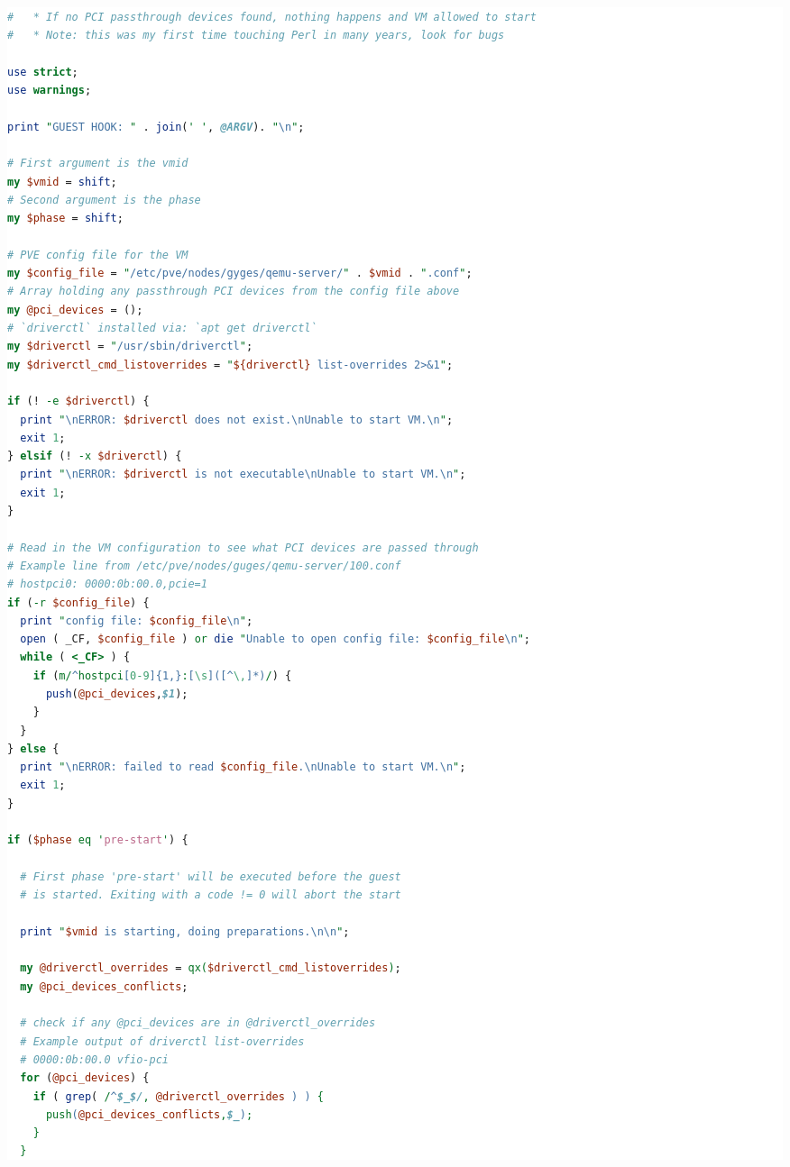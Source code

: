 ```perl
#   * If no PCI passthrough devices found, nothing happens and VM allowed to start
#   * Note: this was my first time touching Perl in many years, look for bugs

use strict;
use warnings;

print "GUEST HOOK: " . join(' ', @ARGV). "\n";

# First argument is the vmid
my $vmid = shift;
# Second argument is the phase
my $phase = shift;

# PVE config file for the VM
my $config_file = "/etc/pve/nodes/gyges/qemu-server/" . $vmid . ".conf";
# Array holding any passthrough PCI devices from the config file above
my @pci_devices = ();
# `driverctl` installed via: `apt get driverctl`
my $driverctl = "/usr/sbin/driverctl";
my $driverctl_cmd_listoverrides = "${driverctl} list-overrides 2>&1";

if (! -e $driverctl) {
  print "\nERROR: $driverctl does not exist.\nUnable to start VM.\n";
  exit 1;
} elsif (! -x $driverctl) {
  print "\nERROR: $driverctl is not executable\nUnable to start VM.\n";
  exit 1;
}

# Read in the VM configuration to see what PCI devices are passed through
# Example line from /etc/pve/nodes/guges/qemu-server/100.conf
# hostpci0: 0000:0b:00.0,pcie=1
if (-r $config_file) {
  print "config file: $config_file\n";
  open ( _CF, $config_file ) or die "Unable to open config file: $config_file\n";
  while ( <_CF> ) {
    if (m/^hostpci[0-9]{1,}:[\s]([^\,]*)/) {
      push(@pci_devices,$1);
    }
  }
} else {
  print "\nERROR: failed to read $config_file.\nUnable to start VM.\n";
  exit 1;
}

if ($phase eq 'pre-start') {

  # First phase 'pre-start' will be executed before the guest
  # is started. Exiting with a code != 0 will abort the start

  print "$vmid is starting, doing preparations.\n\n";

  my @driverctl_overrides = qx($driverctl_cmd_listoverrides);
  my @pci_devices_conflicts;

  # check if any @pci_devices are in @driverctl_overrides
  # Example output of driverctl list-overrides
  # 0000:0b:00.0 vfio-pci
  for (@pci_devices) {
    if ( grep( /^$_$/, @driverctl_overrides ) ) {
      push(@pci_devices_conflicts,$_);
    }
  }
```